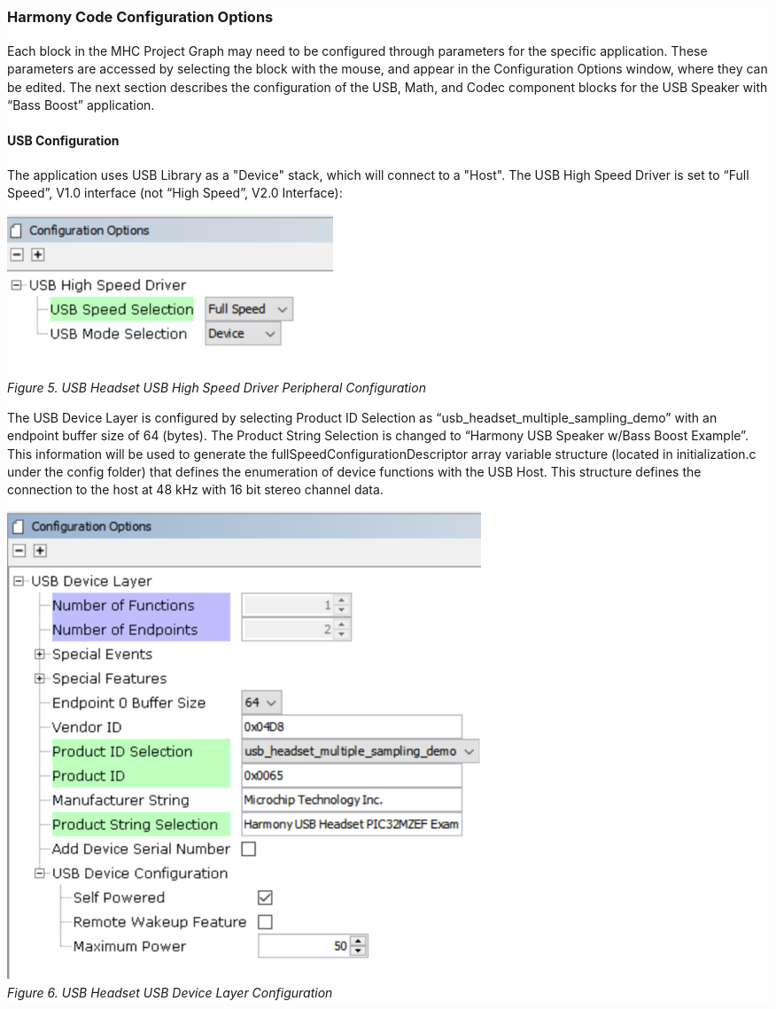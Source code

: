 
### Harmony Code Configuration Options

Each block in the MHC Project Graph may need to be configured through parameters
for the specific application. These parameters are accessed by selecting the
block with the mouse, and appear in the Configuration Options window, where they
can be edited. The next section describes the configuration of the USB, Math, and
Codec component blocks for the USB Speaker with “Bass Boost” application.

#### USB Configuration

The application uses USB Library as a "Device" stack, which will connect to a
"Host". The USB High Speed Driver is set to “Full Speed”, V1.0 interface (not
“High Speed”, V2.0 Interface):

![](GUID-FDBFB6EA-7BE1-4899-9E4E-7B64658D01A5-low.png)    
_Figure 5. USB Headset USB High Speed Driver Peripheral Configuration_

The USB Device Layer is configured by selecting Product ID Selection as
“usb_headset_multiple_sampling_demo” with an endpoint buffer size of 64 (bytes). The Product String
Selection is changed to “Harmony USB Speaker w/Bass Boost Example”. This
information will be used to generate the fullSpeedConfigurationDescriptor array
variable structure (located in initialization.c under the config folder) that
defines the enumeration of device functions with the USB Host. This structure
defines the connection to the host at 48 kHz with 16 bit stereo channel data.

![](GUID-B2A00784-FFD3-4269-82E5-00AACCE12838-low.png)    
_Figure 6. USB Headset USB Device Layer Configuration_
